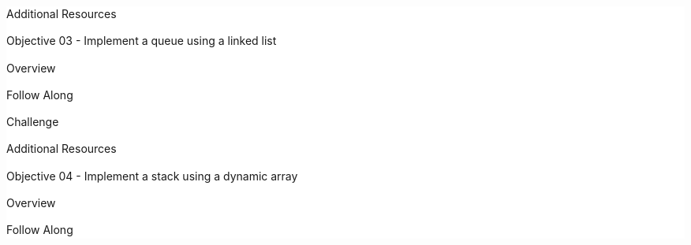 <a href="d2.html#additional-resources-1" class="reset-3c756112--menuItem-aa02f6ec--menuItemLight-757d5235--menuItemInline-173bdf97--pageTocItem-f4427024"></a>

<span class="text-4505230f--UIH300-2063425d--textContentFamily-49a318e1"><span class="text-4505230f--UIH200-50ead35f--textContentFamily-49a318e1--pageTocLinkH2-2294976c">Additional Resources</span></span>

<a href="d2.html#objective-03-implement-a-queue-using-a-linked-list" class="reset-3c756112--menuItem-aa02f6ec--menuItemLight-757d5235--menuItemInline-173bdf97--pageTocItem-f4427024"></a>

<span class="text-4505230f--UIH300-2063425d--textContentFamily-49a318e1"><span class="text-4505230f--UIH200-50ead35f--textContentFamily-49a318e1">Objective 03 - Implement a queue using a linked list</span></span>

<a href="d2.html#overview-2" class="reset-3c756112--menuItem-aa02f6ec--menuItemLight-757d5235--menuItemInline-173bdf97--pageTocItem-f4427024"></a>

<span class="text-4505230f--UIH300-2063425d--textContentFamily-49a318e1"><span class="text-4505230f--UIH200-50ead35f--textContentFamily-49a318e1--pageTocLinkH2-2294976c">Overview</span></span>

<a href="d2.html#follow-along-2" class="reset-3c756112--menuItem-aa02f6ec--menuItemLight-757d5235--menuItemInline-173bdf97--pageTocItem-f4427024"></a>

<span class="text-4505230f--UIH300-2063425d--textContentFamily-49a318e1"><span class="text-4505230f--UIH200-50ead35f--textContentFamily-49a318e1--pageTocLinkH2-2294976c">Follow Along</span></span>

<a href="d2.html#challenge-2" class="reset-3c756112--menuItem-aa02f6ec--menuItemLight-757d5235--menuItemInline-173bdf97--pageTocItem-f4427024"></a>

<span class="text-4505230f--UIH300-2063425d--textContentFamily-49a318e1"><span class="text-4505230f--UIH200-50ead35f--textContentFamily-49a318e1--pageTocLinkH2-2294976c">Challenge</span></span>

<a href="d2.html#additional-resources-2" class="reset-3c756112--menuItem-aa02f6ec--menuItemLight-757d5235--menuItemInline-173bdf97--pageTocItem-f4427024"></a>

<span class="text-4505230f--UIH300-2063425d--textContentFamily-49a318e1"><span class="text-4505230f--UIH200-50ead35f--textContentFamily-49a318e1--pageTocLinkH2-2294976c">Additional Resources</span></span>

<a href="d2.html#objective-04-implement-a-stack-using-a-dynamic-array" class="reset-3c756112--menuItem-aa02f6ec--menuItemLight-757d5235--menuItemInline-173bdf97--pageTocItem-f4427024"></a>

<span class="text-4505230f--UIH300-2063425d--textContentFamily-49a318e1"><span class="text-4505230f--UIH200-50ead35f--textContentFamily-49a318e1">Objective 04 - Implement a stack using a dynamic array</span></span>

<a href="d2.html#overview-3" class="reset-3c756112--menuItem-aa02f6ec--menuItemLight-757d5235--menuItemInline-173bdf97--pageTocItem-f4427024"></a>

<span class="text-4505230f--UIH300-2063425d--textContentFamily-49a318e1"><span class="text-4505230f--UIH200-50ead35f--textContentFamily-49a318e1--pageTocLinkH2-2294976c">Overview</span></span>

<a href="d2.html#follow-along-3" class="reset-3c756112--menuItem-aa02f6ec--menuItemLight-757d5235--menuItemInline-173bdf97--pageTocItem-f4427024"></a>

<span class="text-4505230f--UIH300-2063425d--textContentFamily-49a318e1"><span class="text-4505230f--UIH200-50ead35f--textContentFamily-49a318e1--pageTocLinkH2-2294976c">Follow Along</span></span>

<a href="d2.html#challenge-3" class="reset-3c756112--menuItem-aa02f6ec--menuItemLight-757d5235--menuItemInline-173bdf97--pageTocItem-f4427024"></a>
